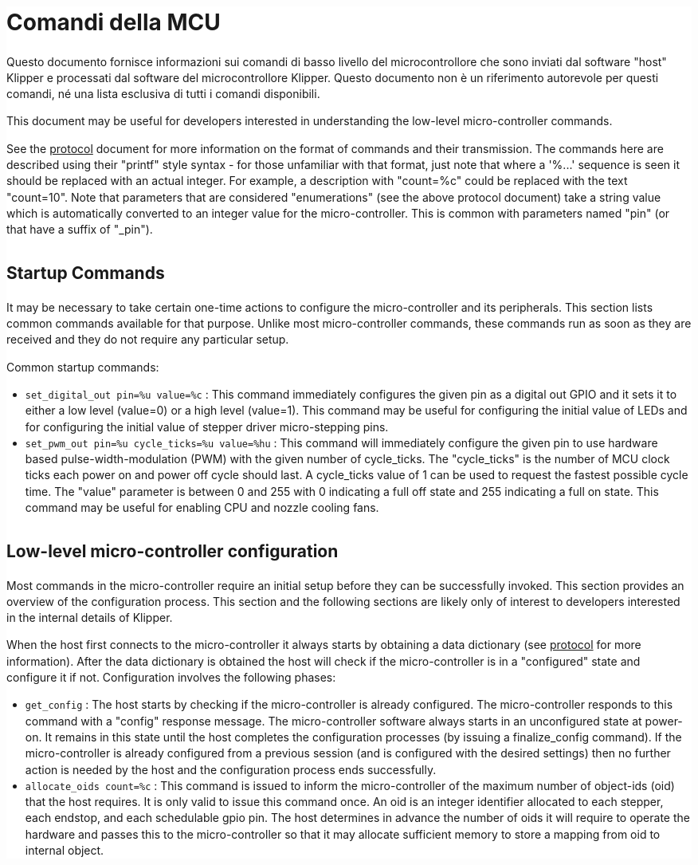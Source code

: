 # Comandi della MCU

Questo documento fornisce informazioni sui comandi di basso livello del microcontrollore che sono inviati dal software "host" Klipper e processati dal software del microcontrollore Klipper. Questo documento non è un riferimento autorevole per questi comandi, né una lista esclusiva di tutti i comandi disponibili.

This document may be useful for developers interested in understanding the low-level micro-controller commands.

See the [protocol](Protocol.md) document for more information on the format of commands and their transmission. The commands here are described using their "printf" style syntax - for those unfamiliar with that format, just note that where a '%...' sequence is seen it should be replaced with an actual integer. For example, a description with "count=%c" could be replaced with the text "count=10". Note that parameters that are considered "enumerations" (see the above protocol document) take a string value which is automatically converted to an integer value for the micro-controller. This is common with parameters named "pin" (or that have a suffix of "_pin").

## Startup Commands

It may be necessary to take certain one-time actions to configure the micro-controller and its peripherals. This section lists common commands available for that purpose. Unlike most micro-controller commands, these commands run as soon as they are received and they do not require any particular setup.

Common startup commands:

* `set_digital_out pin=%u value=%c` : This command immediately configures the given pin as a digital out GPIO and it sets it to either a low level (value=0) or a high level (value=1). This command may be useful for configuring the initial value of LEDs and for configuring the initial value of stepper driver micro-stepping pins.
* `set_pwm_out pin=%u cycle_ticks=%u value=%hu` : This command will immediately configure the given pin to use hardware based pulse-width-modulation (PWM) with the given number of cycle_ticks. The "cycle_ticks" is the number of MCU clock ticks each power on and power off cycle should last. A cycle_ticks value of 1 can be used to request the fastest possible cycle time. The "value" parameter is between 0 and 255 with 0 indicating a full off state and 255 indicating a full on state. This command may be useful for enabling CPU and nozzle cooling fans.

## Low-level micro-controller configuration

Most commands in the micro-controller require an initial setup before they can be successfully invoked. This section provides an overview of the configuration process. This section and the following sections are likely only of interest to developers interested in the internal details of Klipper.

When the host first connects to the micro-controller it always starts by obtaining a data dictionary (see [protocol](Protocol.md) for more information). After the data dictionary is obtained the host will check if the micro-controller is in a "configured" state and configure it if not. Configuration involves the following phases:

* `get_config` : The host starts by checking if the micro-controller is already configured. The micro-controller responds to this command with a "config" response message. The micro-controller software always starts in an unconfigured state at power-on. It remains in this state until the host completes the configuration processes (by issuing a finalize_config command). If the micro-controller is already configured from a previous session (and is configured with the desired settings) then no further action is needed by the host and the configuration process ends successfully.
* `allocate_oids count=%c` : This command is issued to inform the micro-controller of the maximum number of object-ids (oid) that the host requires. It is only valid to issue this command once. An oid is an integer identifier allocated to each stepper, each endstop, and each schedulable gpio pin. The host determines in advance the number of oids it will require to operate the hardware and passes this to the micro-controller so that it may allocate sufficient memory to store a mapping from oid to internal object.